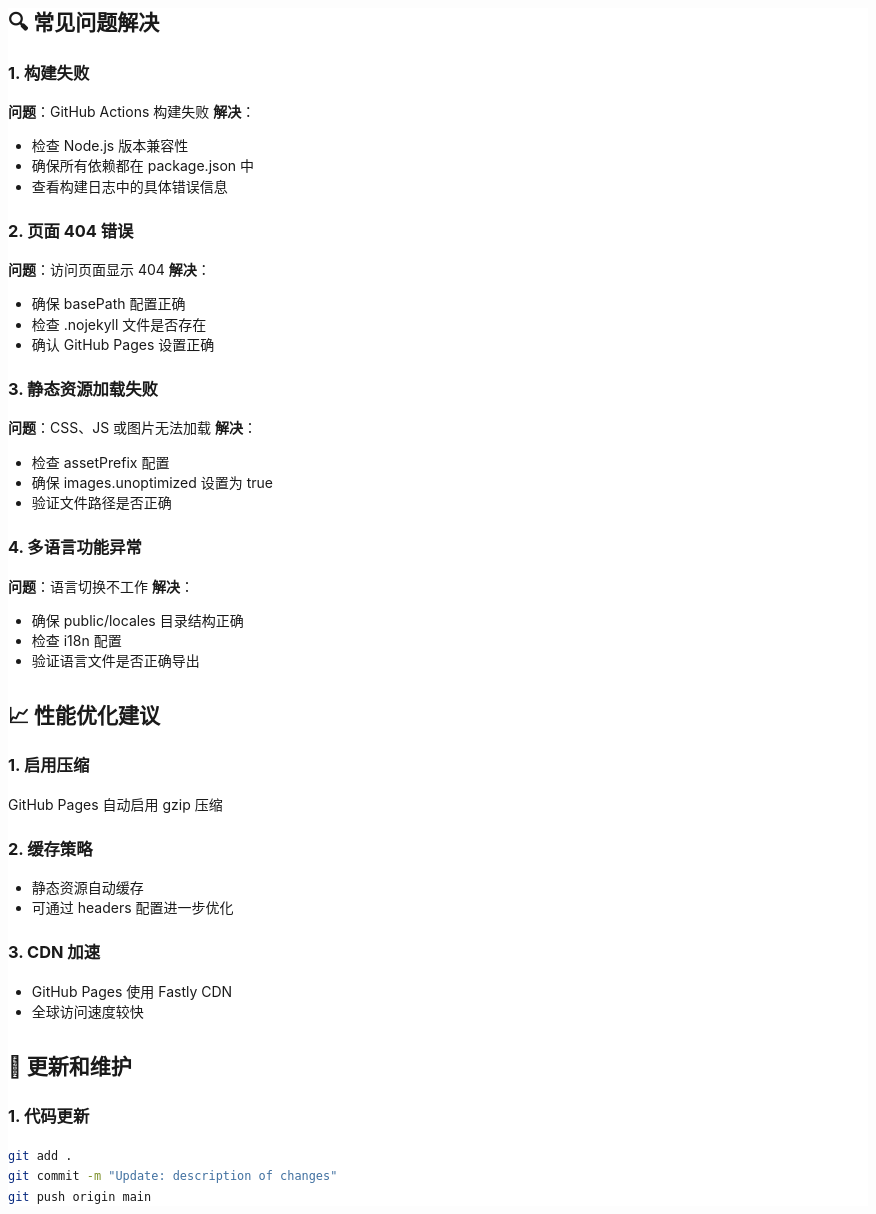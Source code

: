 ## 🔍 常见问题解决

### 1. 构建失败
**问题**：GitHub Actions 构建失败
**解决**：
- 检查 Node.js 版本兼容性
- 确保所有依赖都在 package.json 中
- 查看构建日志中的具体错误信息

### 2. 页面 404 错误
**问题**：访问页面显示 404
**解决**：
- 确保 basePath 配置正确
- 检查 .nojekyll 文件是否存在
- 确认 GitHub Pages 设置正确

### 3. 静态资源加载失败
**问题**：CSS、JS 或图片无法加载
**解决**：
- 检查 assetPrefix 配置
- 确保 images.unoptimized 设置为 true
- 验证文件路径是否正确

### 4. 多语言功能异常
**问题**：语言切换不工作
**解决**：
- 确保 public/locales 目录结构正确
- 检查 i18n 配置
- 验证语言文件是否正确导出

## 📈 性能优化建议

### 1. 启用压缩
GitHub Pages 自动启用 gzip 压缩

### 2. 缓存策略
- 静态资源自动缓存
- 可通过 headers 配置进一步优化

### 3. CDN 加速
- GitHub Pages 使用 Fastly CDN
- 全球访问速度较快

## 🔄 更新和维护

### 1. 代码更新
```bash
git add .
git commit -m "Update: description of changes"
git push origin main
```
